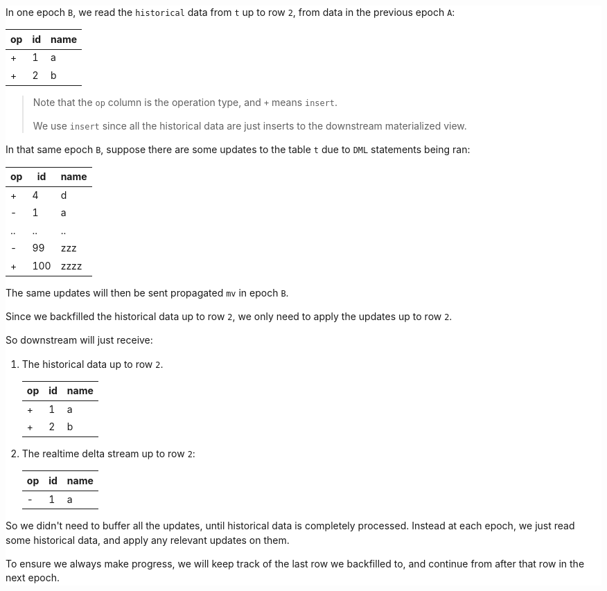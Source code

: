 In one epoch `B`, we read the `historical` data from `t` up to row `2`, from data in the previous epoch `A`:

| op | id | name |
|----|----|------|
| +  | 1  | a    |
| +  | 2  | b    |

> Note that the `op` column is the operation type, and `+` means `insert`.
>
> We use `insert` since all the historical data are just inserts to the downstream materialized view.

In that same epoch `B`, suppose there are some updates to the table `t` due to `DML` statements being ran:

| op | id | name |
|----|----|------|
| +  | 4  | d    |
| -  | 1  | a    |
| .. | .. | ..   |
| -  | 99 | zzz  |
| +  | 100| zzzz |

The same updates will then be sent propagated `mv` in epoch `B`.

Since we backfilled the historical data up to row `2`, we only need to apply the updates up to row `2`.

So downstream will just receive:
1. The historical data up to row `2`.

   | op | id | name |
   |----|----|------|
   | +  | 1  | a    |
   | +  | 2  | b    |

2. The realtime delta stream up to row `2`:

    | op | id | name |
    |----|----|------|
    | -  | 1  | a    |

So we didn't need to buffer all the updates, until historical data is completely processed.
Instead at each epoch, we just read some historical data, and apply any relevant updates on them.

To ensure we always make progress,
we will keep track of the last row we backfilled to,
and continue from after that row in the next epoch.
